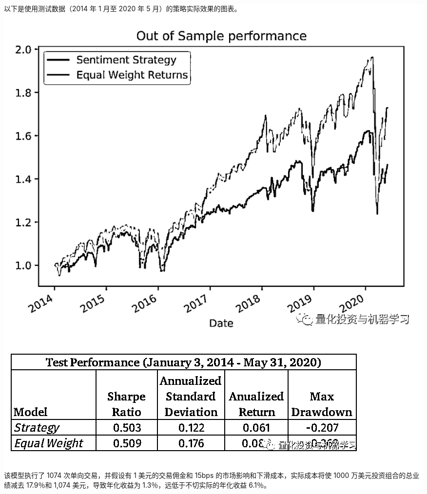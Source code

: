 以下是使用测试数据（2014 年 1 月至 2020 年 5 月）的策略实际效果的图表。

![](img/23ad09d4fa10b88dea00ab2eea890e6a.png)

![](img/d2dc18735035281822ad28acffaf0e44.png)

该模型执行了 1074 次单向交易，并假设有 1 美元的交易佣金和 15bps 的市场影响和下滑成本，实际成本将使 1000 万美元投资组合的总业绩减去 17.9％和 1,074 美元，导致年化收益为 1.3％，远低于不切实际的年化收益 6.1％。
